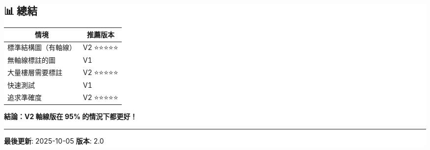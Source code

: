 
## 📊 總結

| 情境 | 推薦版本 |
|------|---------|
| 標準結構圖（有軸線） | V2 ⭐⭐⭐⭐⭐ |
| 無軸線標註的圖 | V1 |
| 大量樓層需要標註 | V2 ⭐⭐⭐⭐⭐ |
| 快速測試 | V1 |
| 追求準確度 | V2 ⭐⭐⭐⭐⭐ |

**結論：V2 軸線版在 95% 的情況下都更好！**

---

**最後更新**: 2025-10-05
**版本**: 2.0
